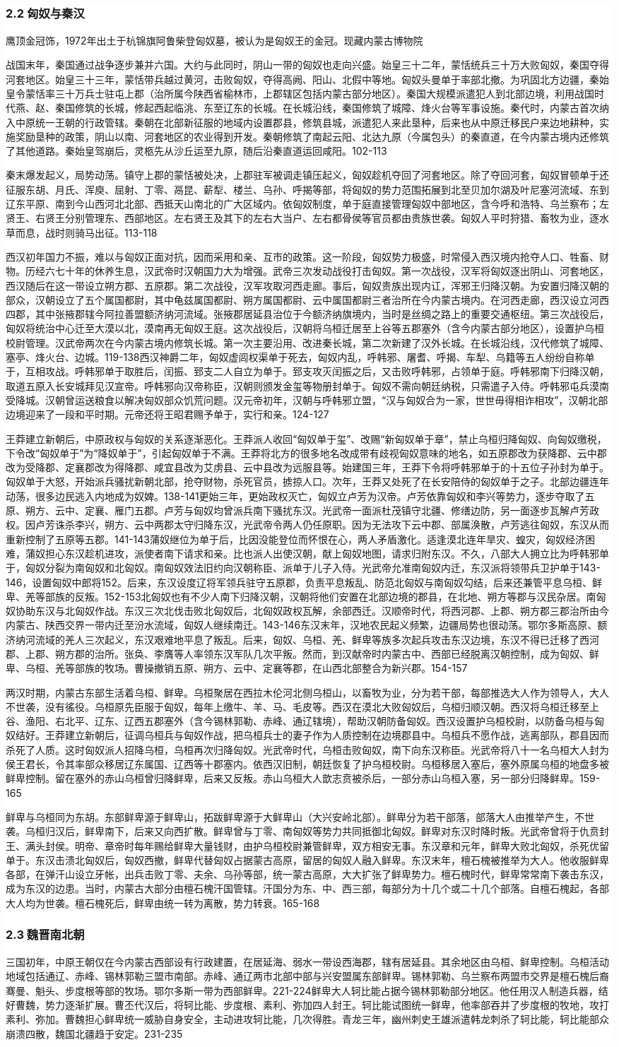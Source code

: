 
### 2.2 匈奴与秦汉

鹰顶金冠饰，1972年出土于杭锦旗阿鲁柴登匈奴墓，被认为是匈奴王的金冠。现藏内蒙古博物院

战国末年，秦国通过战争逐步兼并六国。大约与此同时，阴山一带的匈奴也走向兴盛。始皇三十二年，蒙恬统兵三十万大败匈奴，秦国夺得河套地区。始皇三十三年，蒙恬带兵越过黄河，击败匈奴，夺得高阙、阳山、北假中等地。匈奴头曼单于率部北撤。为巩固北方边疆，秦始皇令蒙恬率三十万兵士驻屯上郡（治所属今陕西省榆林市，上郡辖区包括内蒙古部分地区）。秦国大规模派遣犯人到北部边境，利用战国时代燕、赵、秦国修筑的长城，修起西起临洮、东至辽东的长城。在长城沿线，秦国修筑了城障、烽火台等军事设施。秦代时，内蒙古首次纳入中原统一王朝的行政管辖。秦朝在北部新征服的地域内设置郡县，修筑县城，派遣犯人来此垦种，后来也从中原迁移民户来边地耕种，实施奖励垦种的政策，阴山以南、河套地区的农业得到开发。秦朝修筑了南起云阳、北达九原（今属包头）的秦直道，在今内蒙古境内还修筑了其他道路。秦始皇驾崩后，灵柩先从沙丘运至九原，随后沿秦直道运回咸阳。102-113

秦末爆发起义，局势动荡。镇守上郡的蒙恬被处决，上郡驻军被调走镇压起义，匈奴趁机夺回了河套地区。除了夺回河套，匈奴冒顿单于还征服东胡、月氏、浑庾、屈射、丁零、鬲昆、薪犁、楼兰、乌孙、呼揭等部，将匈奴的势力范围拓展到北至贝加尔湖及叶尼塞河流域、东到辽东平原、南到今山西河北北部、西抵天山南北的广大区域内。依匈奴制度，单于庭直接管理匈奴中部地区，含今呼和浩特、乌兰察布；左贤王、右贤王分别管理东、西部地区。左右贤王及其下的左右大当户、左右都骨侯等官员都由贵族世袭。匈奴人平时狩猎、畜牧为业，逐水草而息，战时则骑马出征。113-118

西汉初年国力不振，难以与匈奴正面对抗，因而采用和亲、互市的政策。这一阶段，匈奴势力极盛，时常侵入西汉境内抢夺人口、牲畜、财物。历经六七十年的休养生息，汉武帝时汉朝国力大为增强。武帝三次发动战役打击匈奴。第一次战役，汉军将匈奴逐出阴山、河套地区，西汉随后在这一带设立朔方郡、五原郡。第二次战役，汉军攻取河西走廊。事后，匈奴贵族出现内讧，浑邪王归降汉朝。为安置归降汉朝的部众，汉朝设立了五个属国都尉，其中龟兹属国都尉、朔方属国都尉、云中属国都尉三者治所在今内蒙古境内。在河西走廊，西汉设立河西四郡，其中张掖郡辖今阿拉善盟额济纳河流域。张掖郡居延县治位于今额济纳旗境内，当时是丝绸之路上的重要交通枢纽。第三次战役后，匈奴将统治中心迁至大漠以北，漠南再无匈奴王庭。这次战役后，汉朝将乌桓迁居至上谷等五郡塞外（含今内蒙古部分地区），设置护乌桓校尉管理。汉武帝两次在今内蒙古境内修筑长城。第一次主要沿用、改进秦长城，第二次新建了汉外长城。在长城沿线，汉代修筑了城障、塞亭、烽火台、边城。119-138西汉神爵二年，匈奴虚闾权渠单于死去，匈奴内乱，呼韩邪、屠耆、呼揭、车犁、乌籍等五人纷纷自称单于，互相攻战。呼韩邪单于取胜后，闰振、郅支二人自立为单于。郅支攻灭闰振之后，又击败呼韩邪，占领单于庭。呼韩邪南下归降汉朝，取道五原入长安城拜见汉宣帝。呼韩邪向汉帝称臣，汉朝则颁发金玺等物册封单于。匈奴不需向朝廷纳税，只需遣子入侍。呼韩邪屯兵漠南受降城。汉朝曾运送粮食以解决匈奴部众饥荒问题。汉元帝初年，汉朝与呼韩邪立盟，“汉与匈奴合为一家，世世毋得相诈相攻”，汉朝北部边境迎来了一段和平时期。元帝还将王昭君赐予单于，实行和亲。124-127

王莽建立新朝后，中原政权与匈奴的关系逐渐恶化。王莽派人收回“匈奴单于玺”、改赐“新匈奴单于章”，禁止乌桓归降匈奴、向匈奴缴税，下令改“匈奴单于”为“降奴单于”，引起匈奴单于不满。王莽将北方的很多地名改成带有歧视匈奴意味的地名，如五原郡改为获降郡、云中郡改为受降郡、定襄郡改为得降郡、咸宜县改为艾虏县、云中县改为远服县等。始建国三年，王莽下令将呼韩邪单于的十五位子孙封为单于。匈奴单于大怒，开始派兵骚扰新朝北部，抢夺财物，杀死官员，掳掠人口。次年，王莽又处死了在长安陪侍的匈奴单于之子。北部边疆连年动荡，很多边民逃入内地成为奴婢。138-141更始三年，更始政权灭亡，匈奴立卢芳为汉帝。卢芳依靠匈奴和李兴等势力，逐步夺取了五原、朔方、云中、定襄、雁门五郡。卢芳与匈奴均曾派兵南下骚扰东汉。光武帝一面派杜茂镇守北疆、修缮边防，另一面逐步瓦解卢芳政权。因卢芳诛杀李兴，朔方、云中两郡太守归降东汉，光武帝令两人仍任原职。因为无法攻下云中郡、部属涣散，卢芳逃往匈奴，东汉从而重新控制了五原等五郡。141-143蒲奴继位为单于后，比因没能登位而怀恨在心，两人矛盾激化。适逢漠北连年旱灾、蝗灾，匈奴经济困难，蒲奴担心东汉趁机进攻，派使者南下请求和亲。比也派人出使汉朝，献上匈奴地图，请求归附东汉。不久，八部大人拥立比为呼韩邪单于，匈奴分裂为南匈奴和北匈奴。南匈奴效法旧约向汉朝称臣、派单于儿子入侍。光武帝允准南匈奴内迁，东汉派将领带兵卫护单于143-146，设置匈奴中郎将152。后来，东汉设度辽将军领兵驻守五原郡，负责平息叛乱、防范北匈奴与南匈奴勾结，后来还兼管平息乌桓、鲜卑、羌等部族的反叛。152-153北匈奴也有不少人南下归降汉朝，汉朝将他们安置在北部边境的郡县，在北地、朔方等郡与汉民杂居。南匈奴协助东汉与北匈奴作战。东汉三次北伐击败北匈奴后，北匈奴政权瓦解，余部西迁。汉顺帝时代，将西河郡、上郡、朔方郡三郡治所由今内蒙古、陕西交界一带内迁至汾水流域，匈奴人继续南迁。143-146东汉末年，汉地农民起义频繁，边疆局势也很动荡。鄂尔多斯高原、额济纳河流域的羌人三次起义，东汉艰难地平息了叛乱。后来，匈奴、乌桓、羌、鲜卑等族多次起兵攻击东汉边境，东汉不得已迁移了西河郡、上郡、朔方郡的治所。张奂、李膺等人率领东汉军队几次平叛。然而，到汉献帝时内蒙古中、西部已经脱离汉朝控制，成为匈奴、鲜卑、乌桓、羌等部族的牧场。曹操撤销五原、朔方、云中、定襄等郡，在山西北部整合为新兴郡。154-157

两汉时期，内蒙古东部生活着乌桓、鲜卑。乌桓聚居在西拉木伦河北侧乌桓山，以畜牧为业，分为若干部，每部推选大人作为领导人，大人不世袭，没有徭役。乌桓原先臣服于匈奴，每年上缴牛、羊、马、毛皮等。西汉在漠北大败匈奴后，乌桓归顺汉朝。西汉将乌桓迁移至上谷、渔阳、右北平、辽东、辽西五郡塞外（含今锡林郭勒、赤峰、通辽辖境），帮助汉朝防备匈奴。西汉设置护乌桓校尉，以防备乌桓与匈奴结好。王莽建立新朝后，征调乌桓兵与匈奴作战，把乌桓兵士的妻子作为人质控制在边境郡县中。乌桓兵不愿作战，逃离部队，郡县因而杀死了人质。这时匈奴派人招降乌桓，乌桓再次归降匈奴。光武帝时代，乌桓击败匈奴，南下向东汉称臣。光武帝将八十一名乌桓大人封为侯王君长，令其率部众移居辽东属国、辽西等十郡塞内。依西汉旧制，朝廷恢复了护乌桓校尉。乌桓移居入塞后，塞外原属乌桓的地盘多被鲜卑控制。留在塞外的赤山乌桓曾归降鲜卑，后来又反叛。赤山乌桓大人歆志贲被杀后，一部分赤山乌桓入塞，另一部分归降鲜卑。159-165

鲜卑与乌桓同为东胡。东部鲜卑源于鲜卑山，拓跋鲜卑源于大鲜卑山（大兴安岭北部）。鲜卑分为若干部落，部落大人由推举产生，不世袭。乌桓归汉后，鲜卑南下，后来又向西扩散。鲜卑曾与丁零、南匈奴等势力共同抵御北匈奴。鲜卑对东汉时降时叛。光武帝曾将于仇贲封王、满头封侯。明帝、章帝时每年赐给鲜卑大量钱财，由护乌桓校尉兼管鲜卑，双方相安无事。东汉章和元年，鲜卑大败北匈奴，杀死优留单于。东汉击溃北匈奴后，匈奴西撤，鲜卑代替匈奴占据蒙古高原，留居的匈奴人融入鲜卑。东汉末年，檀石槐被推举为大人。他收服鲜卑各部，在弹汗山设立牙帐，出兵击败丁零、夫余、乌孙等部，统一蒙古高原，大大扩张了鲜卑势力。檀石槐时代，鲜卑常常南下袭击东汉，成为东汉的边患。当时，内蒙古大部分由檀石槐汗国管辖。汗国分为东、中、西三部，每部分为十几个或二十几个部落。自檀石槐起，各部大人均为世袭。檀石槐死后，鲜卑由统一转为离散，势力转衰。165-168



### 2.3 魏晋南北朝

三国初年，中原王朝仅在今内蒙古西部设有行政建置，在居延海、弱水一带设西海郡，辖有居延县。其余地区由乌桓、鲜卑控制。乌桓活动地域包括通辽、赤峰、锡林郭勒三盟市南部。赤峰、通辽两市北部中部与兴安盟属东部鲜卑。锡林郭勒、乌兰察布两盟市交界是檀石槐后裔骞曼、魁头、步度根等部的牧场。鄂尔多斯一带为西部鲜卑。221-224鲜卑大人轲比能占据今锡林郭勒部分地区。他任用汉人制造兵器，结好曹魏，势力逐渐扩展。曹丕代汉后，将轲比能、步度根、素利、弥加四人封王。轲比能试图统一鲜卑，他率部吞并了步度根的牧地，攻打素利、弥加。曹魏担心鲜卑统一威胁自身安全，主动进攻轲比能，几次得胜。青龙三年，幽州刺史王雄派遣韩龙刺杀了轲比能，轲比能部众崩溃四散，魏国北疆趋于安定。231-235
